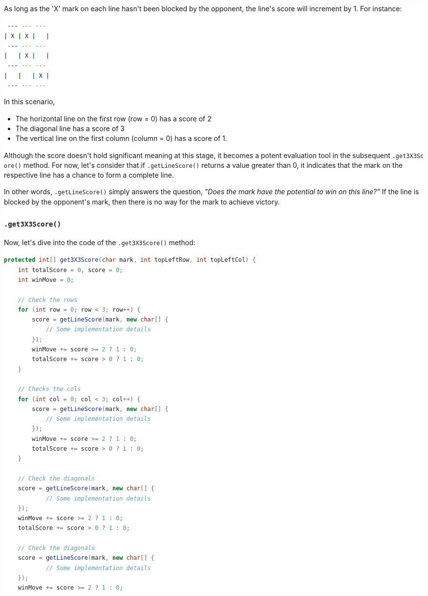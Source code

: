 As long as the 'X' mark on each line hasn't been blocked by the opponent, the line's score will increment by 1. For instance:

```bash
 --- --- ---
| X | X |   |
 --- --- ---
|   | X |   |
 --- --- ---
|   |   | X |
 --- --- ---
```

In this scenario,

- The horizontal line on the first row (row = 0) has a score of 2
- The diagonal line has a score of 3
- The vertical line on the first column (column = 0) has a score of 1.

Although the score doesn't hold significant meaning at this stage, it becomes a potent evaluation tool in the subsequent `.get3X3Score()` method. For now, let's consider that if `.getLineScore()` returns a value greater than 0, it indicates that the mark on the respective line has a chance to form a complete line.

In other words, `.getLineScore()` simply answers the question, *"Does the mark have the potential to win on this line?"* If the line is blocked by the opponent's mark, then there is no way for the mark to achieve victory.

### `.get3X3Score()`

Now, let's dive into the code of the `.get3X3Score()` method:

```java
protected int[] get3X3Score(char mark, int topLeftRow, int topLeftCol) {
    int totalScore = 0, score = 0;
    int winMove = 0;

    // Check the rows
    for (int row = 0; row < 3; row++) {
        score = getLineScore(mark, new char[] {
            // Some implementation details
        });
        winMove += score >= 2 ? 1 : 0;
        totalScore += score > 0 ? 1 : 0;
    }

    // Checks the cols
    for (int col = 0; col < 3; col++) {
        score = getLineScore(mark, new char[] {
            // Some implementation details
        });
        winMove += score >= 2 ? 1 : 0;
        totalScore += score > 0 ? 1 : 0;
    }

    // Check the diagonals
    score = getLineScore(mark, new char[] {
            // Some implementation details
    });
    winMove += score >= 2 ? 1 : 0;
    totalScore += score > 0 ? 1 : 0;

    // Check the diagonals
    score = getLineScore(mark, new char[] {
            // Some implementation details
    });
    winMove += score >= 2 ? 1 : 0;
```